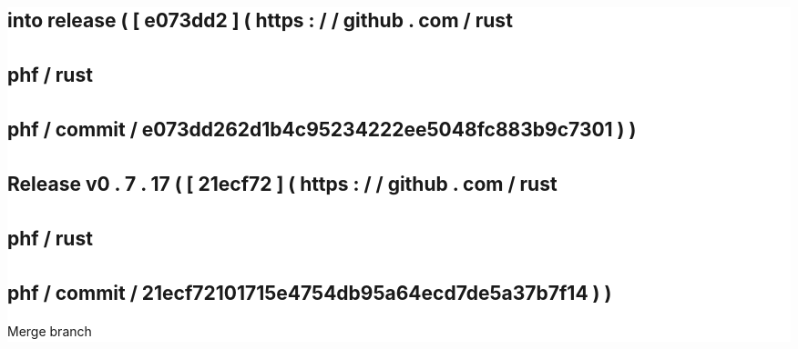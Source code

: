 into
release
(
[
e073dd2
]
(
https
:
/
/
github
.
com
/
rust
-
phf
/
rust
-
phf
/
commit
/
e073dd262d1b4c95234222ee5048fc883b9c7301
)
)
-
Release
v0
.
7
.
17
(
[
21ecf72
]
(
https
:
/
/
github
.
com
/
rust
-
phf
/
rust
-
phf
/
commit
/
21ecf72101715e4754db95a64ecd7de5a37b7f14
)
)
-
Merge
branch
